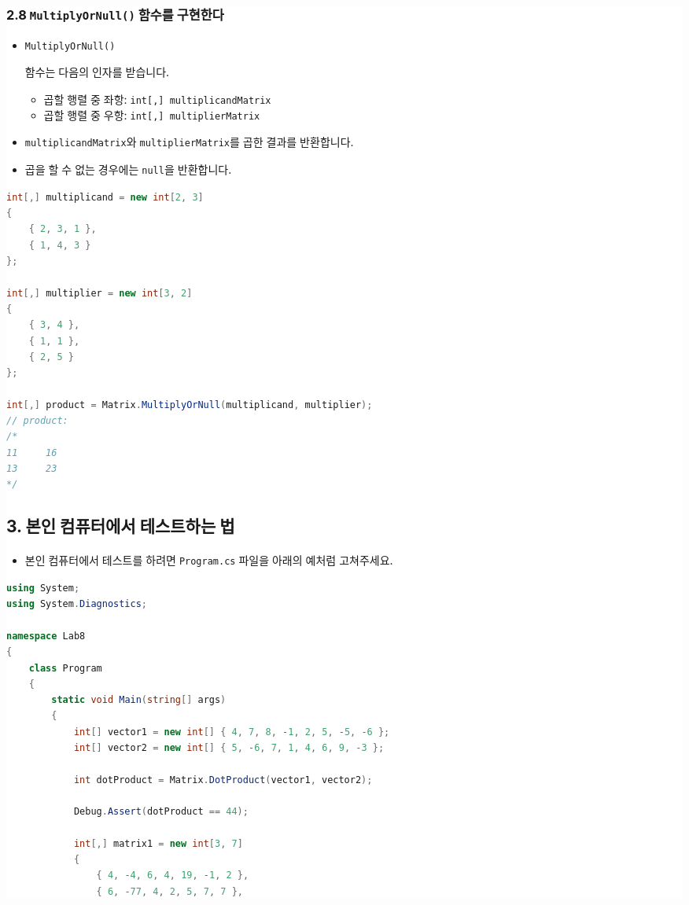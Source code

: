 ### 2.8 `MultiplyOrNull()` 함수를 구현한다

- ```
  MultiplyOrNull()
  ```

   

  함수는 다음의 인자를 받습니다.

  - 곱할 행렬 중 좌항: `int[,] multiplicandMatrix`
  - 곱할 행렬 중 우항: `int[,] multiplierMatrix`

- `multiplicandMatrix`와 `multiplierMatrix`를 곱한 결과를 반환합니다.

- 곱을 할 수 없는 경우에는 `null`을 반환합니다.

```csharp
int[,] multiplicand = new int[2, 3]
{
    { 2, 3, 1 },
    { 1, 4, 3 }
};

int[,] multiplier = new int[3, 2]
{
    { 3, 4 },
    { 1, 1 },
    { 2, 5 }
};

int[,] product = Matrix.MultiplyOrNull(multiplicand, multiplier);
// product:
/*
11     16
13     23
*/
```

## 3. 본인 컴퓨터에서 테스트하는 법

- 본인 컴퓨터에서 테스트를 하려면 `Program.cs` 파일을 아래의 예처럼 고쳐주세요.

```csharp
using System;
using System.Diagnostics;

namespace Lab8
{
    class Program
    {
        static void Main(string[] args)
        {
            int[] vector1 = new int[] { 4, 7, 8, -1, 2, 5, -5, -6 };
            int[] vector2 = new int[] { 5, -6, 7, 1, 4, 6, 9, -3 };

            int dotProduct = Matrix.DotProduct(vector1, vector2);

            Debug.Assert(dotProduct == 44);

            int[,] matrix1 = new int[3, 7]
            {
                { 4, -4, 6, 4, 19, -1, 2 },
                { 6, -77, 4, 2, 5, 7, 7 },
```